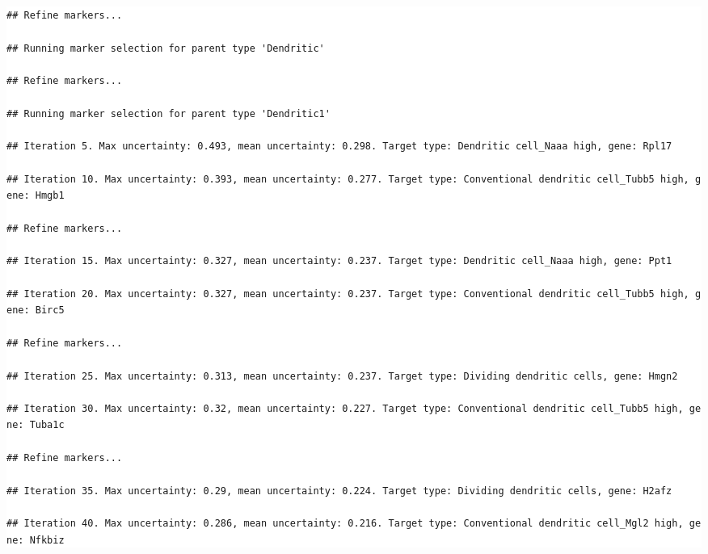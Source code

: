     ## Refine markers...

    ## Running marker selection for parent type 'Dendritic'

    ## Refine markers...

    ## Running marker selection for parent type 'Dendritic1'

    ## Iteration 5. Max uncertainty: 0.493, mean uncertainty: 0.298. Target type: Dendritic cell_Naaa high, gene: Rpl17

    ## Iteration 10. Max uncertainty: 0.393, mean uncertainty: 0.277. Target type: Conventional dendritic cell_Tubb5 high, gene: Hmgb1

    ## Refine markers...

    ## Iteration 15. Max uncertainty: 0.327, mean uncertainty: 0.237. Target type: Dendritic cell_Naaa high, gene: Ppt1

    ## Iteration 20. Max uncertainty: 0.327, mean uncertainty: 0.237. Target type: Conventional dendritic cell_Tubb5 high, gene: Birc5

    ## Refine markers...

    ## Iteration 25. Max uncertainty: 0.313, mean uncertainty: 0.237. Target type: Dividing dendritic cells, gene: Hmgn2

    ## Iteration 30. Max uncertainty: 0.32, mean uncertainty: 0.227. Target type: Conventional dendritic cell_Tubb5 high, gene: Tuba1c

    ## Refine markers...

    ## Iteration 35. Max uncertainty: 0.29, mean uncertainty: 0.224. Target type: Dividing dendritic cells, gene: H2afz

    ## Iteration 40. Max uncertainty: 0.286, mean uncertainty: 0.216. Target type: Conventional dendritic cell_Mgl2 high, gene: Nfkbiz
